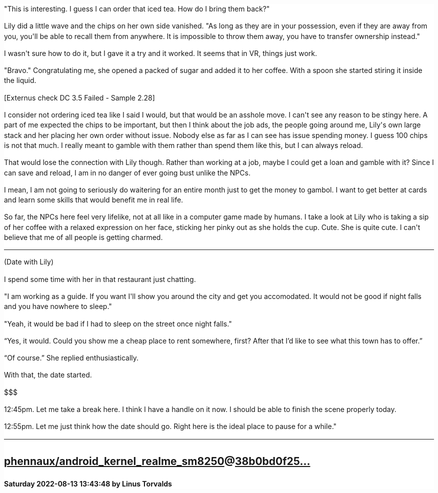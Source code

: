 "This is interesting. I guess I can order that iced tea. How do I bring them back?"

Lily did a little wave and the chips on her own side vanished. "As long as they are in your possession, even if they are away from you, you'll be able to recall them from anywhere. It is impossible to throw them away, you have to transfer ownership instead."

I wasn't sure how to do it, but I gave it a try and it worked. It seems that in VR, things just work.

"Bravo." Congratulating me, she opened a packed of sugar and added it to her coffee. With a spoon she started stiring it inside the liquid.

[Externus check DC 3.5 Failed - Sample 2.28]

I consider not ordering iced tea like I said I would, but that would be an asshole move. I can't see any reason to be stingy here. A part of me expected the chips to be important, but then I think about the job ads, the people going around me, Lily's own large stack and her placing her own order without issue. Nobody else as far as I can see has issue spending money. I guess 100 chips is not that much. I really meant to gamble with them rather than spend them like this, but I can always reload.

That would lose the connection with Lily though. Rather than working at a job, maybe I could get a loan and gamble with it? Since I can save and reload, I am in no danger of ever going bust unlike the NPCs.

I mean, I am not going to seriously do waitering for an entire month just to get the money to gambol. I want to get better at cards and learn some skills that would benefit me in real life.

So far, the NPCs here feel very lifelike, not at all like in a computer game made by humans. I take a look at Lily who is taking a sip of her coffee with a relaxed expression on her face, sticking her pinky out as she holds the cup. Cute. She is quite cute. I can't believe that me of all people is getting charmed.

---

(Date with Lily)

I spend some time with her in that restaurant just chatting.

"I am working as a guide. If you want I'll show you around the city and get you accomodated. It would not be good if night falls and you have nowhere to sleep."

"Yeah, it would be bad if I had to sleep on the street once night falls."

“Yes, it would. Could you show me a cheap place to rent somewhere, first? After that I’d like to see what this town has to offer.”

“Of course.” She replied enthusiastically.

With that, the date started.

$$$

12:45pm. Let me take a break here. I think I have a handle on it now. I should be able to finish the scene properly today.

12:55pm. Let me just think how the date should go. Right here is the ideal place to pause for a while."

---
## [phennaux/android_kernel_realme_sm8250](https://github.com/phennaux/android_kernel_realme_sm8250)@[38b0bd0f25...](https://github.com/phennaux/android_kernel_realme_sm8250/commit/38b0bd0f251010073efb3fc37a708ae9079bb332)
#### Saturday 2022-08-13 13:43:48 by Linus Torvalds
